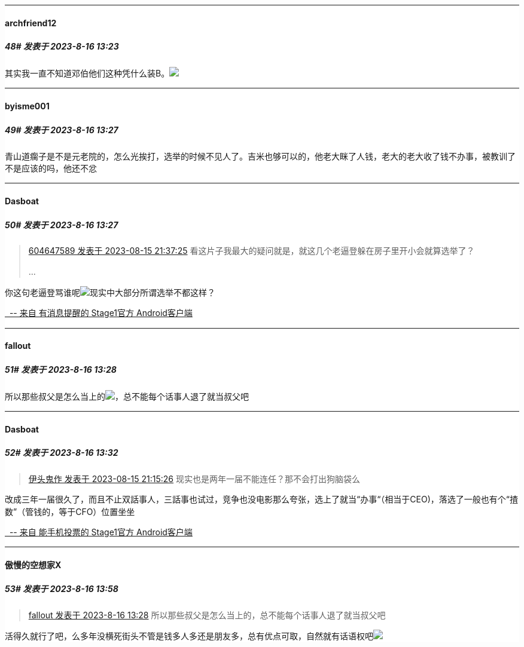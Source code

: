 *****

####  archfriend12  
##### 48#       发表于 2023-8-16 13:23

其实我一直不知道邓伯他们这种凭什么装B。<img src="https://static.saraba1st.com/image/smiley/face2017/067.png" referrerpolicy="no-referrer">

*****

####  byisme001  
##### 49#       发表于 2023-8-16 13:27

青山道瘸子是不是元老院的，怎么光挨打，选举的时候不见人了。吉米也够可以的，他老大眯了人钱，老大的老大收了钱不办事，被教训了不是应该的吗，他还不忿

*****

####  Dasboat  
##### 50#       发表于 2023-8-16 13:27

<blockquote><a href="httphttps://bbs.saraba1st.com/2b/forum.php?mod=redirect&amp;goto=findpost&amp;pid=62040245&amp;ptid=2148558" target="_blank">604647589 发表于 2023-08-15 21:37:25</a>
看这片子我最大的疑问就是，就这几个老逼登躲在房子里开小会就算选举了？

 ...</blockquote>你这句老逼登骂谁呢<img src="https://static.saraba1st.com/image/smiley/face2017/067.png" referrerpolicy="no-referrer">现实中大部分所谓选举不都这样？

[  -- 来自 有消息提醒的 Stage1官方 Android客户端](https://www.coolapk.com/apk/140634)

*****

####  fallout  
##### 51#       发表于 2023-8-16 13:28

所以那些叔父是怎么当上的<img src="https://static.saraba1st.com/image/smiley/face2017/130.png" referrerpolicy="no-referrer">，总不能每个话事人退了就当叔父吧

*****

####  Dasboat  
##### 52#       发表于 2023-8-16 13:32

<blockquote><a href="httphttps://bbs.saraba1st.com/2b/forum.php?mod=redirect&amp;goto=findpost&amp;pid=62039975&amp;ptid=2148558" target="_blank">伊头鬼作 发表于 2023-08-15 21:15:26</a>
现实也是两年一届不能连任？那不会打出狗脑袋么</blockquote>改成三年一届很久了，而且不止双話事人，三話事也试过，竞争也没电影那么夸张，选上了就当“办事“（相当于CEO)，落选了一般也有个“揸数”（管钱的，等于CFO）位置坐坐

[  -- 来自 能手机投票的 Stage1官方 Android客户端](https://www.coolapk.com/apk/140634)

*****

####  傲慢的空想家X  
##### 53#       发表于 2023-8-16 13:58

<blockquote><a href="httphttps://bbs.saraba1st.com/2b/forum.php?mod=redirect&amp;goto=findpost&amp;pid=62046535&amp;ptid=2148558" target="_blank">fallout 发表于 2023-8-16 13:28</a>
所以那些叔父是怎么当上的，总不能每个话事人退了就当叔父吧</blockquote>
活得久就行了吧，么多年没横死街头不管是钱多人多还是朋友多，总有优点可取，自然就有话语权吧<img src="https://static.saraba1st.com/image/smiley/face2017/067.png" referrerpolicy="no-referrer">
